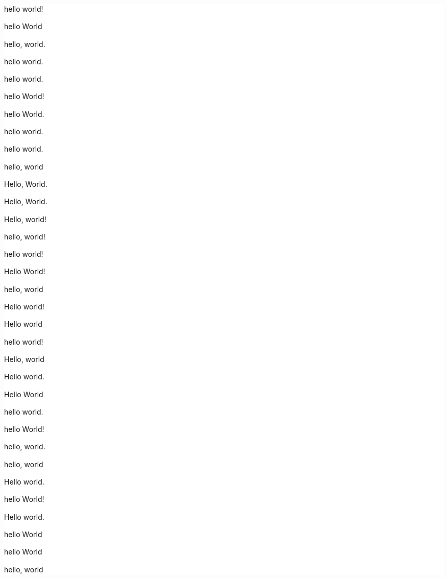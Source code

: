 hello world!

hello World

hello, world.

hello world.

hello world.

hello World!

hello World.

hello world.

hello world.

hello, world

Hello, World.

Hello, World.

Hello, world!

hello, world!

hello world!

Hello World!

hello, world

Hello world!

Hello world

hello world!

Hello, world

Hello world.

Hello World

hello world.

hello World!

hello, world.

hello, world

Hello world.

hello World!

Hello world.

hello World

hello World

hello, world

